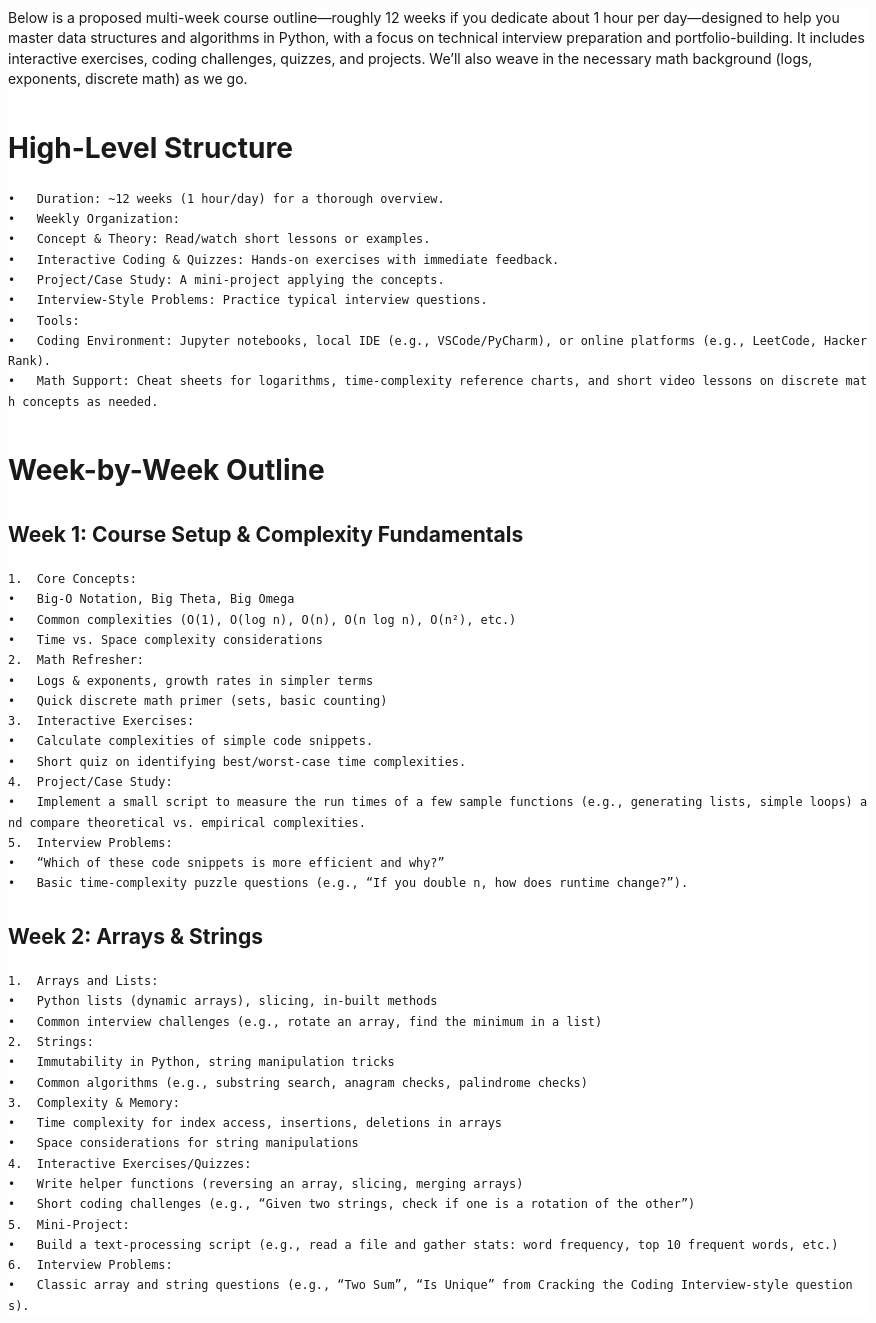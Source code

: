 Below is a proposed multi-week course outline—roughly 12 weeks if you dedicate about 1 hour per day—designed to help you master data structures and algorithms in Python, with a focus on technical interview preparation and portfolio-building. It includes interactive exercises, coding challenges, quizzes, and projects. We’ll also weave in the necessary math background (logs, exponents, discrete math) as we go.

# High-Level Structure
	•	Duration: ~12 weeks (1 hour/day) for a thorough overview.
	•	Weekly Organization:
	•	Concept & Theory: Read/watch short lessons or examples.
	•	Interactive Coding & Quizzes: Hands-on exercises with immediate feedback.
	•	Project/Case Study: A mini-project applying the concepts.
	•	Interview-Style Problems: Practice typical interview questions.
	•	Tools:
	•	Coding Environment: Jupyter notebooks, local IDE (e.g., VSCode/PyCharm), or online platforms (e.g., LeetCode, HackerRank).
	•	Math Support: Cheat sheets for logarithms, time-complexity reference charts, and short video lessons on discrete math concepts as needed.

# Week-by-Week Outline

## Week 1: Course Setup & Complexity Fundamentals
	1.	Core Concepts:
	•	Big-O Notation, Big Theta, Big Omega
	•	Common complexities (O(1), O(log n), O(n), O(n log n), O(n²), etc.)
	•	Time vs. Space complexity considerations
	2.	Math Refresher:
	•	Logs & exponents, growth rates in simpler terms
	•	Quick discrete math primer (sets, basic counting)
	3.	Interactive Exercises:
	•	Calculate complexities of simple code snippets.
	•	Short quiz on identifying best/worst-case time complexities.
	4.	Project/Case Study:
	•	Implement a small script to measure the run times of a few sample functions (e.g., generating lists, simple loops) and compare theoretical vs. empirical complexities.
	5.	Interview Problems:
	•	“Which of these code snippets is more efficient and why?”
	•	Basic time-complexity puzzle questions (e.g., “If you double n, how does runtime change?”).

## Week 2: Arrays & Strings
	1.	Arrays and Lists:
	•	Python lists (dynamic arrays), slicing, in-built methods
	•	Common interview challenges (e.g., rotate an array, find the minimum in a list)
	2.	Strings:
	•	Immutability in Python, string manipulation tricks
	•	Common algorithms (e.g., substring search, anagram checks, palindrome checks)
	3.	Complexity & Memory:
	•	Time complexity for index access, insertions, deletions in arrays
	•	Space considerations for string manipulations
	4.	Interactive Exercises/Quizzes:
	•	Write helper functions (reversing an array, slicing, merging arrays)
	•	Short coding challenges (e.g., “Given two strings, check if one is a rotation of the other”)
	5.	Mini-Project:
	•	Build a text-processing script (e.g., read a file and gather stats: word frequency, top 10 frequent words, etc.)
	6.	Interview Problems:
	•	Classic array and string questions (e.g., “Two Sum”, “Is Unique” from Cracking the Coding Interview-style questions).
